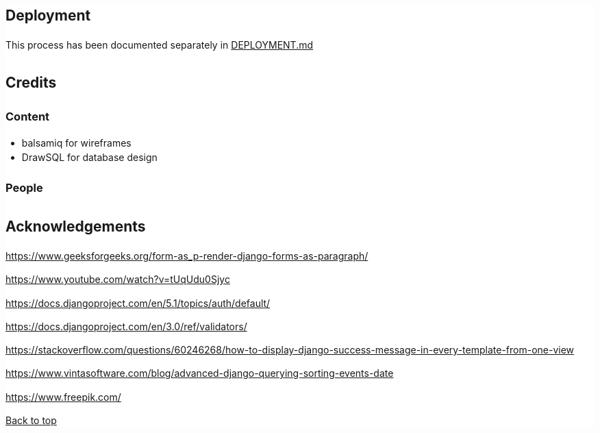## Deployment
This process has been documented separately in [DEPLOYMENT.md](DEPLOYMENT.md)

## Credits
### Content
- balsamiq for wireframes 
- DrawSQL for database design 
### People

## Acknowledgements

https://www.geeksforgeeks.org/form-as_p-render-django-forms-as-paragraph/

https://www.youtube.com/watch?v=tUqUdu0Sjyc

https://docs.djangoproject.com/en/5.1/topics/auth/default/

https://docs.djangoproject.com/en/3.0/ref/validators/

https://stackoverflow.com/questions/60246268/how-to-display-django-success-message-in-every-template-from-one-view

https://www.vintasoftware.com/blog/advanced-django-querying-sorting-events-date

https://www.freepik.com/

[Back to top](#README)